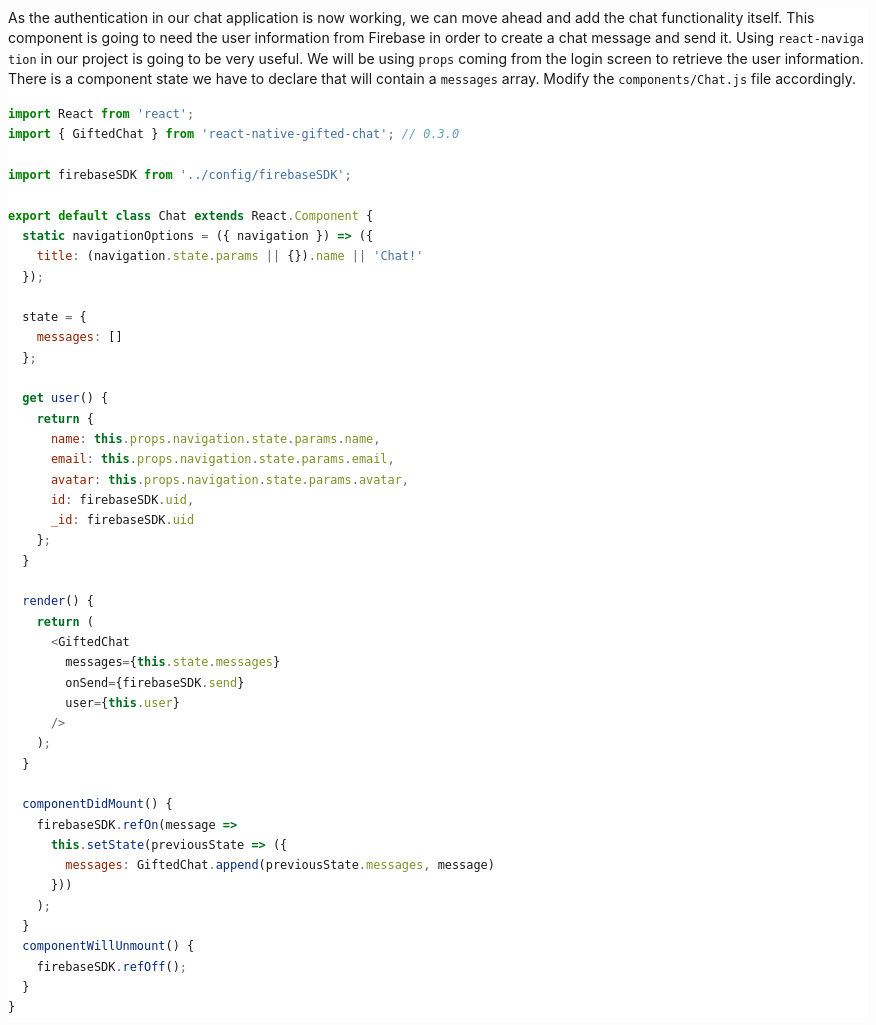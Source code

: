 As the authentication in our chat application is now working, we can move ahead and add the chat functionality itself. This component is going to need the user information from Firebase in order to create a chat message and send it. Using `react-navigation` in our project is going to be very useful. We will be using `props` coming from the login screen to retrieve the user information. There is a component state we have to declare that will contain a `messages` array. Modify the `components/Chat.js` file accordingly.

```js
import React from 'react';
import { GiftedChat } from 'react-native-gifted-chat'; // 0.3.0

import firebaseSDK from '../config/firebaseSDK';

export default class Chat extends React.Component {
  static navigationOptions = ({ navigation }) => ({
    title: (navigation.state.params || {}).name || 'Chat!'
  });

  state = {
    messages: []
  };

  get user() {
    return {
      name: this.props.navigation.state.params.name,
      email: this.props.navigation.state.params.email,
      avatar: this.props.navigation.state.params.avatar,
      id: firebaseSDK.uid,
      _id: firebaseSDK.uid
    };
  }

  render() {
    return (
      <GiftedChat
        messages={this.state.messages}
        onSend={firebaseSDK.send}
        user={this.user}
      />
    );
  }

  componentDidMount() {
    firebaseSDK.refOn(message =>
      this.setState(previousState => ({
        messages: GiftedChat.append(previousState.messages, message)
      }))
    );
  }
  componentWillUnmount() {
    firebaseSDK.refOff();
  }
}
```
